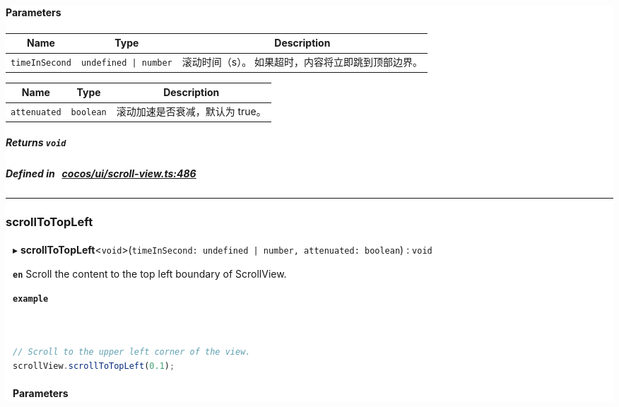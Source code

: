 






#### Parameters

| Name | Type | Description |
| :------: | :------: | :------: |
| `timeInSecond` | `undefined \| number` | 滚动时间（s）。 如果超时，内容将立即跳到顶部边界。  |

| Name | Type | Description |
| :------: | :------: | :------: |
| `attenuated` | `boolean` | 滚动加速是否衰减，默认为 true。  |



##### Returns `void`




</div>

##### Defined in &nbsp;   [cocos/ui/scroll-view.ts:486](https://github.com/cocos-creator/engine/blob/c7bf6b8a9/cocos/ui/scroll-view.ts#L486)&nbsp;
___
### scrollToTopLeft
<div style="margin-left: 10px;">

▸   **scrollToTopLeft**<`void`\>(`timeInSecond: undefined | number, attenuated: boolean`) : `void`




**`en`** 
Scroll the content to the top left boundary of ScrollView.





**`example`**

```ts


// Scroll to the upper left corner of the view.
scrollView.scrollToTopLeft(0.1);


```








#### Parameters
